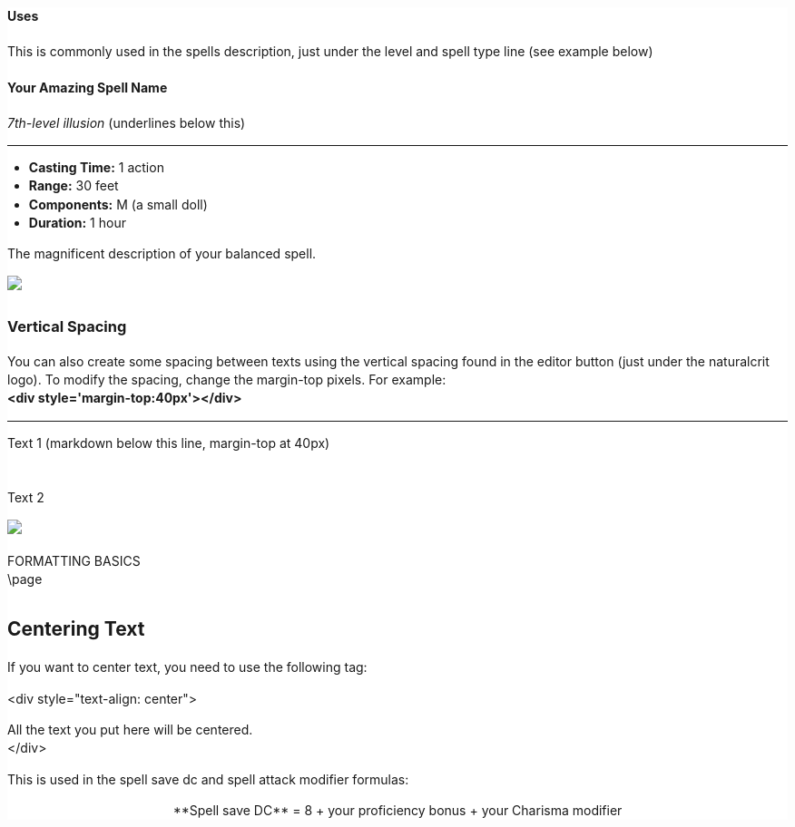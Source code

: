 #### Uses
This is commonly used in the spells description, just under the level and spell type line (see example below)

#### Your Amazing Spell Name
*7th-level illusion* (underlines below this)
___
- **Casting Time:** 1 action
- **Range:** 30 feet
- **Components:** M (a small doll)
- **Duration:** 1 hour

The magnificent description of your balanced spell. 

<img 
  src='http://i.imgur.com/mtB7jbv.png' 
  style='width:404px' />

### Vertical Spacing
You can also create some spacing between texts using the vertical spacing found in the editor button (just under the naturalcrit logo). To modify the spacing, change the margin-top pixels. For example:  
**&lt;div style='margin-top:40px'>&lt;/div>**
___
Text 1 (markdown below this line, margin-top at 40px)
<div style='margin-top:40px'></div>
Text 2

<img 
  src='http://i.imgur.com/VzMXnSs.png' 
  style='width:432px' />

<div class='pageNumber auto'></div>
<div class='footnote'>FORMATTING BASICS</div>
\page

## Centering Text
If you want to center text, you need to use the following tag: 

<div class='descriptive'>
&lt;div style="text-align: center">

All the text you put here will be centered.
<br>
&lt;/div>
</div>

This is used in the spell save dc and spell attack modifier formulas:

<div style="text-align: center">
**Spell save DC** = 8 + your proficiency bonus + your Charisma modifier
